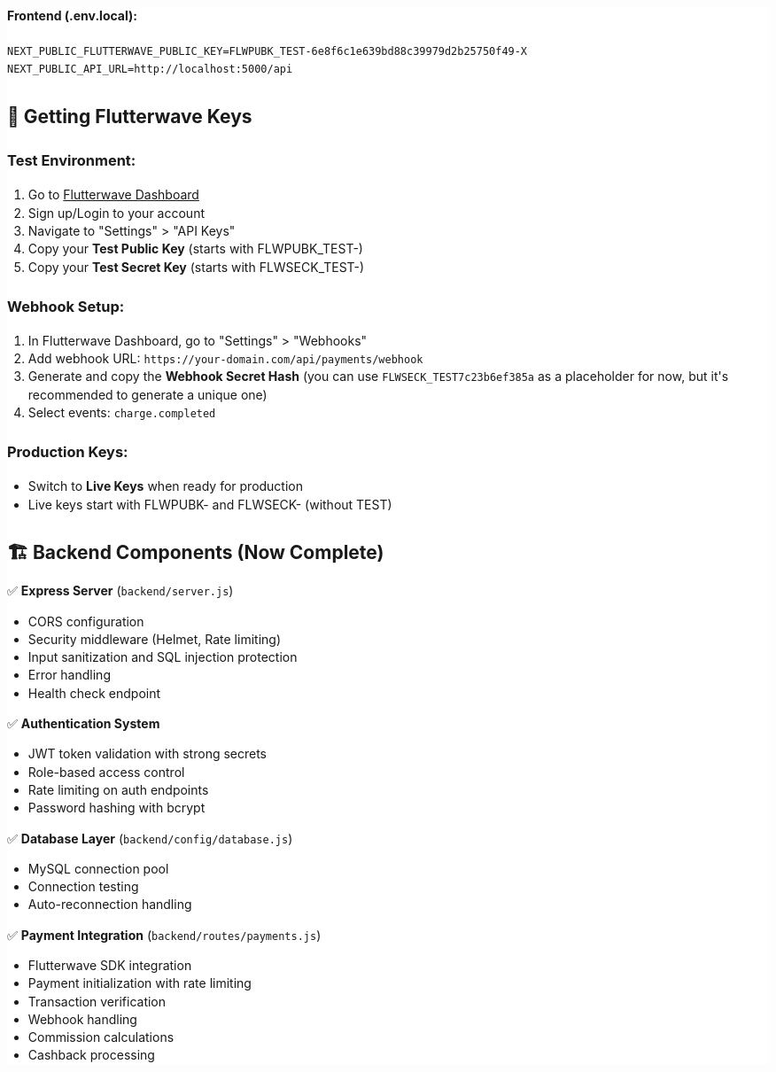 #### Frontend (.env.local):
```env
NEXT_PUBLIC_FLUTTERWAVE_PUBLIC_KEY=FLWPUBK_TEST-6e8f6c1e639bd88c39979d2b25750f49-X
NEXT_PUBLIC_API_URL=http://localhost:5000/api
```

## 🔑 Getting Flutterwave Keys

### Test Environment:
1. Go to [Flutterwave Dashboard](https://dashboard.flutterwave.com/)
2. Sign up/Login to your account
3. Navigate to "Settings" > "API Keys"
4. Copy your **Test Public Key** (starts with FLWPUBK_TEST-)
5. Copy your **Test Secret Key** (starts with FLWSECK_TEST-)

### Webhook Setup:
1. In Flutterwave Dashboard, go to "Settings" > "Webhooks"
2. Add webhook URL: `https://your-domain.com/api/payments/webhook`
3. Generate and copy the **Webhook Secret Hash** (you can use `FLWSECK_TEST7c23b6ef385a` as a placeholder for now, but it's recommended to generate a unique one)
4. Select events: `charge.completed`

### Production Keys:
- Switch to **Live Keys** when ready for production
- Live keys start with FLWPUBK- and FLWSECK- (without TEST)

## 🏗️ Backend Components (Now Complete)

✅ **Express Server** (`backend/server.js`)
- CORS configuration
- Security middleware (Helmet, Rate limiting)
- Input sanitization and SQL injection protection
- Error handling
- Health check endpoint

✅ **Authentication System** 
- JWT token validation with strong secrets
- Role-based access control
- Rate limiting on auth endpoints
- Password hashing with bcrypt

✅ **Database Layer** (`backend/config/database.js`)
- MySQL connection pool
- Connection testing
- Auto-reconnection handling

✅ **Payment Integration** (`backend/routes/payments.js`)
- Flutterwave SDK integration
- Payment initialization with rate limiting
- Transaction verification
- Webhook handling
- Commission calculations
- Cashback processing
